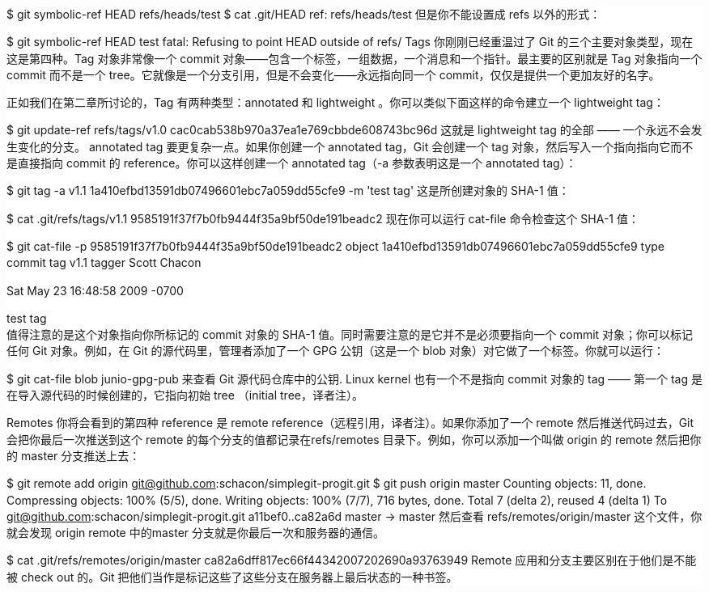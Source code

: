 $ git symbolic-ref HEAD refs/heads/test
$ cat .git/HEAD
ref: refs/heads/test
但是你不能设置成 refs 以外的形式：

$ git symbolic-ref HEAD test
fatal: Refusing to point HEAD outside of refs/
Tags
你刚刚已经重温过了 Git 的三个主要对象类型，现在这是第四种。Tag 对象非常像一个 commit 对象——包含一个标签，一组数据，一个消息和一个指针。最主要的区别就是 Tag 对象指向一个 commit 而不是一个 tree。它就像是一个分支引用，但是不会变化——永远指向同一个 commit，仅仅是提供一个更加友好的名字。

正如我们在第二章所讨论的，Tag 有两种类型：annotated 和 lightweight 。你可以类似下面这样的命令建立一个 lightweight tag：

$ git update-ref refs/tags/v1.0 cac0cab538b970a37ea1e769cbbde608743bc96d
这就是 lightweight tag 的全部 —— 一个永远不会发生变化的分支。 annotated tag 要更复杂一点。如果你创建一个 annotated tag，Git 会创建一个 tag 对象，然后写入一个指向指向它而不是直接指向 commit 的 reference。你可以这样创建一个 annotated tag（-a 参数表明这是一个 annotated tag）：

$ git tag -a v1.1 1a410efbd13591db07496601ebc7a059dd55cfe9 -m 'test tag'
这是所创建对象的 SHA-1 值：

$ cat .git/refs/tags/v1.1
9585191f37f7b0fb9444f35a9bf50de191beadc2
现在你可以运行 cat-file 命令检查这个 SHA-1 值：

$ git cat-file -p 9585191f37f7b0fb9444f35a9bf50de191beadc2
object 1a410efbd13591db07496601ebc7a059dd55cfe9
type commit
tag v1.1
tagger Scott Chacon 

Sat May 23 16:48:58 2009 -0700

test tag    
值得注意的是这个对象指向你所标记的 commit 对象的 SHA-1 值。同时需要注意的是它并不是必须要指向一个 commit 对象；你可以标记任何 Git 对象。例如，在 Git 的源代码里，管理者添加了一个 GPG 公钥（这是一个 blob 对象）对它做了一个标签。你就可以运行：

$ git cat-file blob junio-gpg-pub
来查看 Git 源代码仓库中的公钥. Linux kernel 也有一个不是指向 commit 对象的 tag —— 第一个 tag 是在导入源代码的时候创建的，它指向初始 tree （initial tree，译者注）。

Remotes
你将会看到的第四种 reference 是 remote reference（远程引用，译者注）。如果你添加了一个 remote 然后推送代码过去，Git 会把你最后一次推送到这个 remote 的每个分支的值都记录在refs/remotes 目录下。例如，你可以添加一个叫做 origin 的 remote 然后把你的 master 分支推送上去：

$ git remote add origin git@github.com:schacon/simplegit-progit.git
$ git push origin master
Counting objects: 11, done.
Compressing objects: 100% (5/5), done.
Writing objects: 100% (7/7), 716 bytes, done.
Total 7 (delta 2), reused 4 (delta 1)
To git@github.com:schacon/simplegit-progit.git
   a11bef0..ca82a6d  master -> master
然后查看 refs/remotes/origin/master 这个文件，你就会发现 origin remote 中的master 分支就是你最后一次和服务器的通信。

$ cat .git/refs/remotes/origin/master
ca82a6dff817ec66f44342007202690a93763949
Remote 应用和分支主要区别在于他们是不能被 check out 的。Git 把他们当作是标记这些了这些分支在服务器上最后状态的一种书签。
